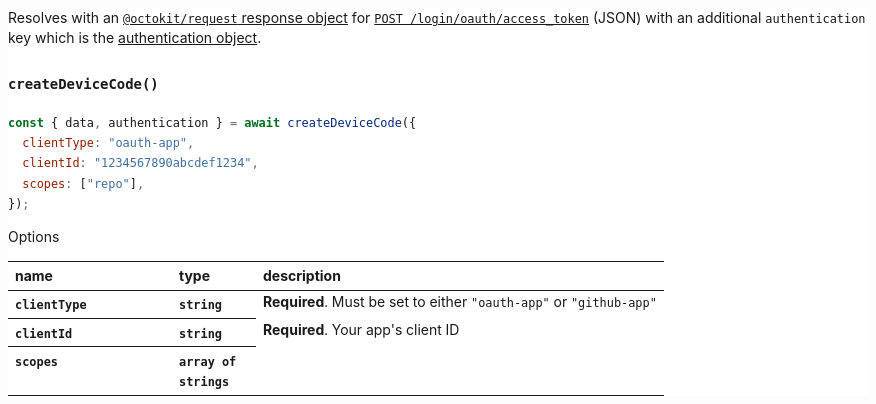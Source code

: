 Resolves with an [`@octokit/request` response object](https://github.com/octokit/request.js/#request) for [`POST /login/oauth/access_token`](https://docs.github.com/en/developers/apps/authorizing-oauth-apps#response) (JSON) with an additional `authentication` key which is the [authentication object](#authentication-object).

### `createDeviceCode()`

```js
const { data, authentication } = await createDeviceCode({
  clientType: "oauth-app",
  clientId: "1234567890abcdef1234",
  scopes: ["repo"],
});
```

Options

<table width="100%">
  <thead align=left>
    <tr>
      <th width=150>
        name
      </th>
      <th width=70>
        type
      </th>
      <th>
        description
      </th>
    </tr>
  </thead>
  <tbody align=left valign=top>
    <tr>
      <th>
        <code>clientType</code>
      </th>
      <th>
        <code>string</code>
      </th>
      <td>
        <strong>Required</strong>. Must be set to either <code>"oauth-app"</code> or <code>"github-app"</code>
      </td>
    </tr>
    <tr>
      <th>
        <code>clientId</code>
      </th>
      <th>
        <code>string</code>
      </th>
      <td>
        <strong>Required</strong>. Your app's client ID
      </td>
    </tr>
    <tr>
      <th>
        <code>scopes</code>
      </th>
      <th>
        <code>array of strings</code>
      </th>
      <td>
